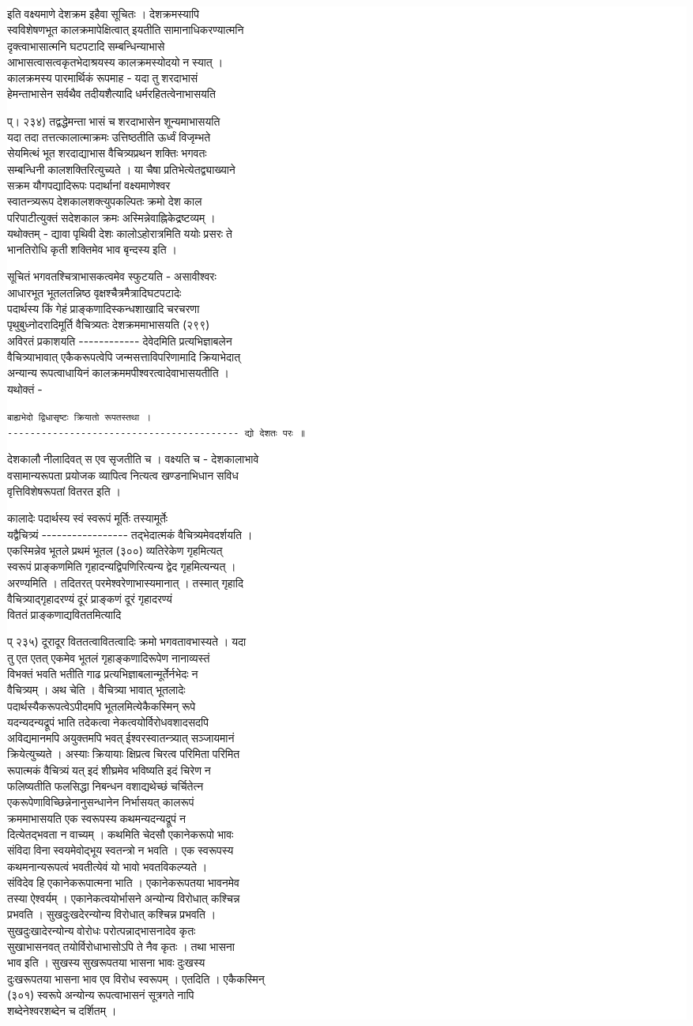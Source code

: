 इति वक्ष्यमाणे देशक्रम इहैवा सूचितः । देशक्रमस्यापि   
स्वविशेषणभूत कालक्रमापेक्षित्वात् इयतीति सामानाधिकरण्यात्मनि   
दृक्त्वाभासात्मनि घटपटादि सम्बन्धिन्याभासे   
आभासत्वासत्वकृतभेदाश्रयस्य कालक्रमस्योदयो न स्यात् ।   
कालक्रमस्य पारमार्थिकं रूपमाह - यदा तु शरदाभासं   
हेमन्ताभासेन सर्वथैव तदीयशैत्यादि धर्मरहितत्वेनाभासयति   
  
प्। २३४) तद्वद्धेमन्ता भासं च शरदाभासेन शून्यमाभासयति   
यदा तदा तत्तत्कालात्माक्रमः उत्तिष्ठतीति ऊर्ध्वं विजृम्भते   
सेयमित्थं भूत शरदाद्याभास वैचित्र्यप्रथन शक्तिः भगवतः   
सम्बन्धिनी कालशक्तिरित्युच्यते । या चैषा प्रतिभेत्येतद्व्याख्याने   
सक्रम यौगपद्यादिरूपः पदार्थानां वक्ष्यमाणेश्वर   
स्वातन्त्र्यरूप देशकालशक्त्युपकल्पितः क्रमो देश काल   
परिपाटीत्युक्तं सदेशकाल क्रमः अस्मिन्नेवाह्निकेद्रष्टव्यम् ।   
यथोक्तम् - द्यावा पृथिवी देशः कालोऽहोरात्रमिति ययोः प्रसरः ते   
भानतिरोधि कृती शक्तिमेव भाव बृन्दस्य इति ।

सूचितं भगवतश्चित्राभासकत्वमेव स्फुटयति - असावीश्वरः   
आधारभूत भूतलतन्निष्ठ वृक्षश्चैत्रमैत्रादिघटपटादेः   
पदार्थस्य किं गेहं प्राङ्कणादिस्कन्धशाखादि चरचरणा   
पृथुबुध्नोदरादिमूर्ति वैचित्र्यतः देशक्रममाभासयति (२९९)   
अविरतं प्रकाशयति ------------ देवेदमिति प्रत्यभिज्ञाबलेन   
वैचित्र्याभावात् एकैकरूपत्वेपि जन्मसत्ताविपरिणामादि क्रियाभेदात्   
अन्यान्य रूपत्वाधायिनं कालक्रममपीश्वरत्वादेवाभासयतीति ।   
यथोक्तं -  
  
	बाह्यभेदो द्विधासृष्टः क्रियातो रूपतस्तथा ।  
	----------------------------------------- द्यो देशतः परः ॥  
  
देशकालौ नीलादिवत् स एव सृजतीति च । वक्ष्यति च - देशकालाभावे   
वसामान्यरूपता प्रयोजक व्यापित्व नित्यत्व खण्डनाभिधान सविध   
वृत्तिविशेषरूपतां वितरत इति ।

कालादेः पदार्थस्य स्वं स्वरूपं मूर्तिः तस्यामूर्तेः   
यद्वैचित्र्यं ----------------- तद्भेदात्मकं वैचित्र्यमेवदर्शयति ।   
एकस्मिन्नेव भूतले प्रथमं भूतल (३००) व्यतिरेकेण गृहमित्यत्   
स्वरूपं प्राङ्कणमिति गृहादन्यद्विपणिरित्यन्य द्वेद गृहमित्यन्यत् ।   
अरण्यमिति । तदितरत् परमेश्वरेणाभास्यमानात् । तस्मात् गृहादि   
वैचित्र्याद्गृहादरण्यं दूरं प्राङ्कणं दूरं गृहादरण्यं   
विततं प्राङ्कणाद्यविततमित्यादि   
  
प् २३५) दूरादूर विततत्वावितत्वादिः क्रमो भगवतावभास्यते । यदा   
तु एत एतत् एकमेव भूतलं गृहाङ्कणादिरूपेण नानाव्यस्तं   
विभक्तं भवति भतीति गाढ प्रत्यभिज्ञाबलान्मूर्तेर्नभेदः न   
वैचित्र्यम् । अथ चेति । वैचित्र्या भावात् भूतलादेः   
पदार्थस्यैकरूपत्वेऽपीदमपि भूतलमित्येकैकस्मिन् रूपे   
यदन्यदन्यद्रूपं भाति तदेकत्वा नेकत्वयोर्विरोधवशादसदपि   
अविद्यमानमपि अयुक्तमपि भवत् ईश्वरस्वातन्त्र्यात् सञ्जायमानं   
क्रियेत्युच्यते । अस्याः क्रियायाः क्षिप्रत्व चिरत्व परिमिता परिमित   
रूपात्मकं वैचित्र्यं यत् इदं शीघ्रमेव भविष्यति इदं चिरेण न   
फलिष्यतीति फलसिद्धा निबन्धन वशाद्यथेच्छं चर्चितेत्न    
एकरूपेणाविच्छिन्नेनानुसन्धानेन निर्भासयत् कालरूपं   
क्रममाभासयति एक स्वरूपस्य कथमन्यदन्यद्रूपं न   
दित्येतद्भवता न वाच्यम् । कथमिति चेदसौ एकानेकरूपो भावः   
संविदा विना स्वयमेवोद्भूय स्वतन्त्रो न भवति । एक स्वरूपस्य   
कथमनान्यरूपत्वं भवतीत्येवं यो भावो भवतविकल्प्यते ।   
संविदेव हि एकानेकरूपात्मना भाति । एकानेकरूपतया भावनमेव   
तस्या ऐश्वर्यम् । एकानेकत्वयोर्भासने अन्योन्य विरोधात् कश्चिन्न   
प्रभवति । सुखदुःखदेरन्योन्य विरोधात् कश्चिन्न प्रभवति ।   
सुखदुःखादेरन्योन्य वोरोधः परोत्पन्नाद्भासनादेव कृतः   
सुखाभासनवत् तयोर्विरोधाभासोऽपि ते नैव कृतः । तथा भासना   
भाव इति । सुखस्य सुखरूपतया भासना भावः दुःखस्य   
दुःखरूपतया भासना भाव एव विरोध स्वरूपम् । एतदिति । एकैकस्मिन्   
(३०१) स्वरूपे अन्योन्य रूपत्वाभासनं सूत्रगते नापि   
शब्देनेश्वरशब्देन च दर्शितम् ।
